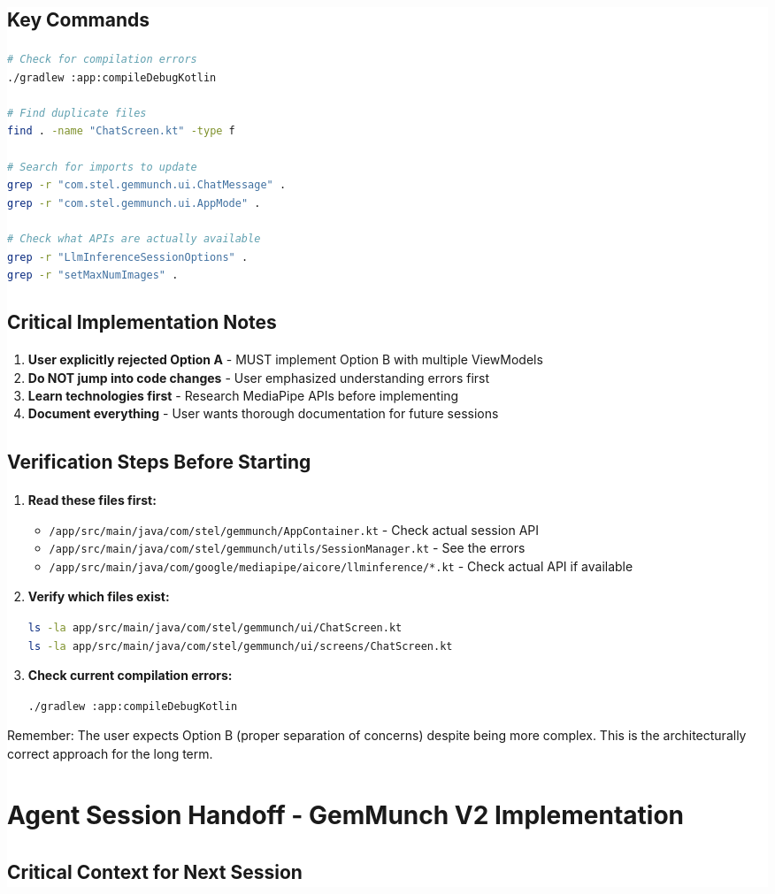 ## Key Commands

```bash
# Check for compilation errors
./gradlew :app:compileDebugKotlin

# Find duplicate files
find . -name "ChatScreen.kt" -type f

# Search for imports to update
grep -r "com.stel.gemmunch.ui.ChatMessage" .
grep -r "com.stel.gemmunch.ui.AppMode" .

# Check what APIs are actually available
grep -r "LlmInferenceSessionOptions" .
grep -r "setMaxNumImages" .
```

## Critical Implementation Notes

1. **User explicitly rejected Option A** - MUST implement Option B with multiple ViewModels
2. **Do NOT jump into code changes** - User emphasized understanding errors first
3. **Learn technologies first** - Research MediaPipe APIs before implementing
4. **Document everything** - User wants thorough documentation for future sessions

## Verification Steps Before Starting

1. **Read these files first:**
   - `/app/src/main/java/com/stel/gemmunch/AppContainer.kt` - Check actual session API
   - `/app/src/main/java/com/stel/gemmunch/utils/SessionManager.kt` - See the errors
   - `/app/src/main/java/com/google/mediapipe/aicore/llminference/*.kt` - Check actual API if available

2. **Verify which files exist:**
   ```bash
   ls -la app/src/main/java/com/stel/gemmunch/ui/ChatScreen.kt
   ls -la app/src/main/java/com/stel/gemmunch/ui/screens/ChatScreen.kt
   ```

3. **Check current compilation errors:**
   ```bash
   ./gradlew :app:compileDebugKotlin
   ```

Remember: The user expects Option B (proper separation of concerns) despite being more complex. This is the architecturally correct approach for the long term.

# Agent Session Handoff - GemMunch V2 Implementation

## Critical Context for Next Session
